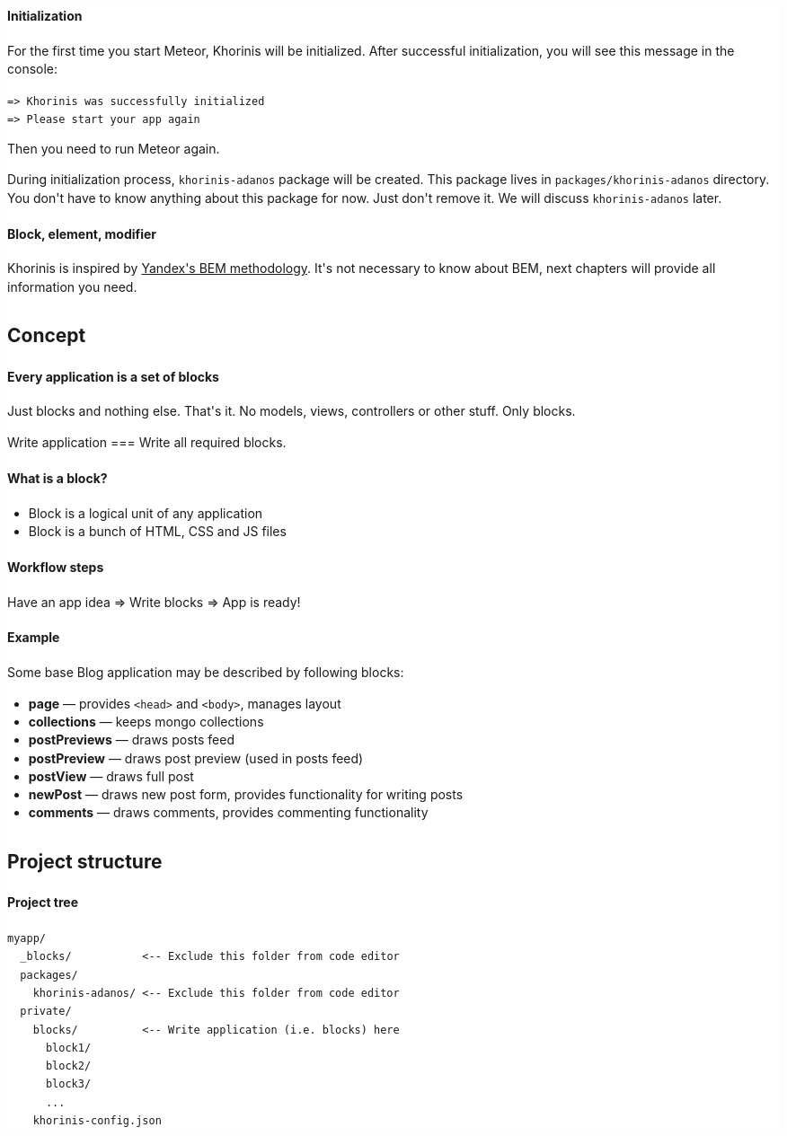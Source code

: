 #### Initialization

For the first time you start Meteor, Khorinis will be initialized. After successful initialization, you will see this message in the console:

```
=> Khorinis was successfully initialized
=> Please start your app again
```

Then you need to run Meteor again.

During initialization process, `khorinis-adanos` package will be created. This package lives in `packages/khorinis-adanos` directory. You don't have to know anything about this package for now. Just don't remove it. We will discuss `khorinis-adanos` later.

#### Block, element, modifier

Khorinis is inspired by <a href="http://en.bem.info/method/definitions/">Yandex's BEM methodology</a>. It's not necessary to know about BEM, next chapters will provide all information you need.

## Concept

#### Every application is a set of blocks

Just blocks and nothing else. That's it. No models, views, controllers or other stuff. Only blocks.

Write application === Write all required blocks.

#### What is a block?

- Block is a logical unit of any application
- Block is a bunch of HTML, CSS and JS files

#### Workflow steps

Have an app idea => Write blocks => App is ready!

#### Example

Some base Blog application may be described by following blocks:

- **page** — provides `<head>` and `<body>`, manages layout
- **collections** — keeps mongo collections
- **postPreviews** — draws posts feed
- **postPreview** — draws post preview (used in posts feed)
- **postView** — draws full post
- **newPost** — draws new post form, provides functionality for writing posts
- **comments** — draws comments, provides commenting functionality

## Project structure

#### Project tree

```
myapp/
  _blocks/           <-- Exclude this folder from code editor
  packages/           
    khorinis-adanos/ <-- Exclude this folder from code editor
  private/
    blocks/          <-- Write application (i.e. blocks) here
      block1/
      block2/
      block3/
      ...
    khorinis-config.json
```
